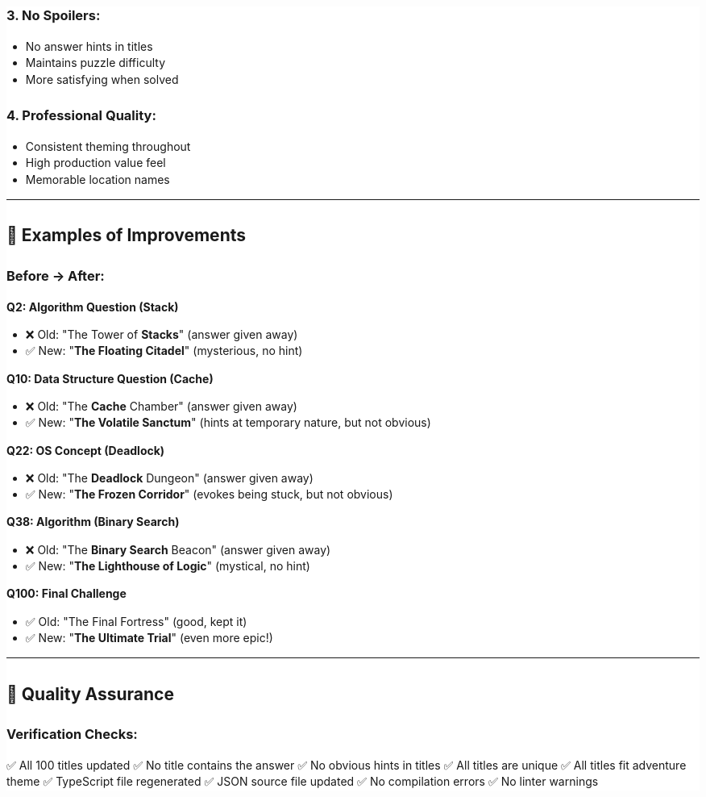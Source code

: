 ### **3. No Spoilers:**
- No answer hints in titles
- Maintains puzzle difficulty
- More satisfying when solved

### **4. Professional Quality:**
- Consistent theming throughout
- High production value feel
- Memorable location names

---

## 📝 **Examples of Improvements**

### **Before → After:**

**Q2: Algorithm Question (Stack)**
- ❌ Old: "The Tower of **Stacks**" (answer given away)
- ✅ New: "**The Floating Citadel**" (mysterious, no hint)

**Q10: Data Structure Question (Cache)**
- ❌ Old: "The **Cache** Chamber" (answer given away)
- ✅ New: "**The Volatile Sanctum**" (hints at temporary nature, but not obvious)

**Q22: OS Concept (Deadlock)**
- ❌ Old: "The **Deadlock** Dungeon" (answer given away)
- ✅ New: "**The Frozen Corridor**" (evokes being stuck, but not obvious)

**Q38: Algorithm (Binary Search)**
- ❌ Old: "The **Binary Search** Beacon" (answer given away)
- ✅ New: "**The Lighthouse of Logic**" (mystical, no hint)

**Q100: Final Challenge**
- ✅ Old: "The Final Fortress" (good, kept it)
- ✅ New: "**The Ultimate Trial**" (even more epic!)

---

## 🎯 **Quality Assurance**

### **Verification Checks:**
✅ All 100 titles updated
✅ No title contains the answer
✅ No obvious hints in titles
✅ All titles are unique
✅ All titles fit adventure theme
✅ TypeScript file regenerated
✅ JSON source file updated
✅ No compilation errors
✅ No linter warnings
